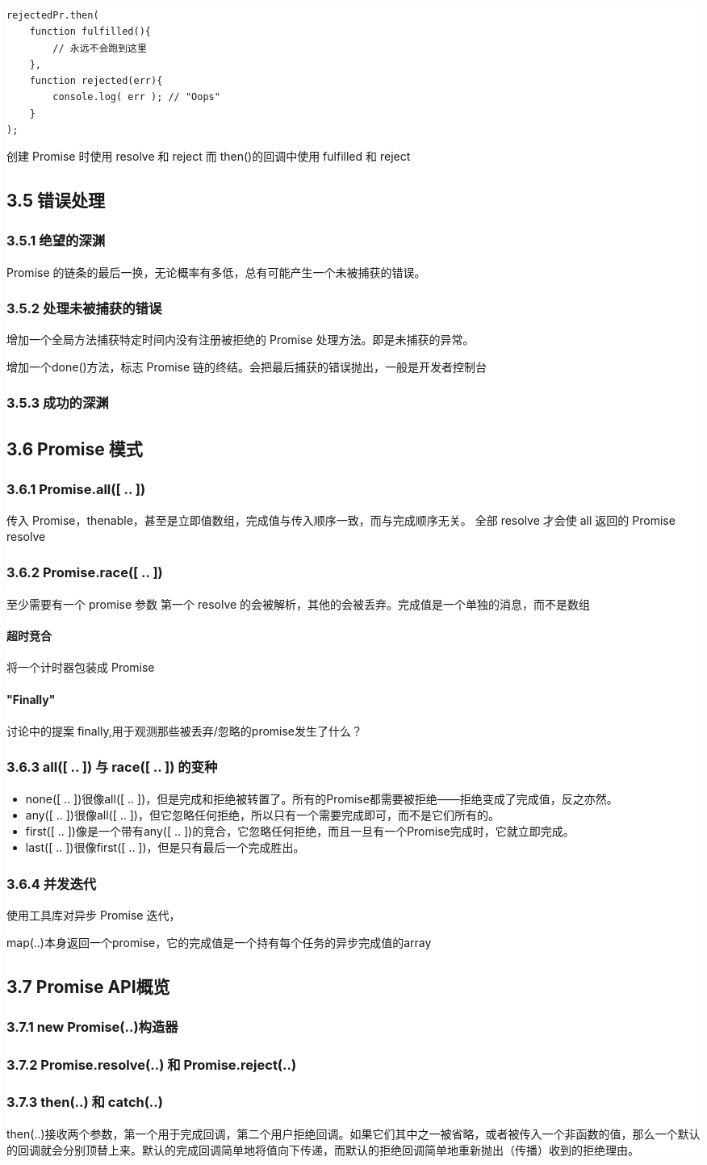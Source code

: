     rejectedPr.then(
        function fulfilled(){
            // 永远不会跑到这里
        },
        function rejected(err){
            console.log( err );	// "Oops"
        }
    );

创建 Promise 时使用 resolve 和 reject
而 then()的回调中使用 fulfilled 和 reject

## 3.5 错误处理
### 3.5.1 绝望的深渊
Promise 的链条的最后一换，无论概率有多低，总有可能产生一个未被捕获的错误。

### 3.5.2 处理未被捕获的错误
增加一个全局方法捕获特定时间内没有注册被拒绝的 Promise 处理方法。即是未捕获的异常。

增加一个done()方法，标志 Promise 链的终结。会把最后捕获的错误抛出，一般是开发者控制台

### 3.5.3 成功的深渊

## 3.6 Promise 模式
### 3.6.1 Promise.all([ .. ])
传入 Promise，thenable，甚至是立即值数组，完成值与传入顺序一致，而与完成顺序无关。
全部 resolve 才会使 all 返回的 Promise resolve

### 3.6.2 Promise.race([ .. ])
至少需要有一个 promise 参数
第一个 resolve 的会被解析，其他的会被丢弃。完成值是一个单独的消息，而不是数组

#### 超时竞合
将一个计时器包装成 Promise
#### "Finally"
讨论中的提案 finally,用于观测那些被丢弃/忽略的promise发生了什么？

### 3.6.3 all([ .. ]) 与 race([ .. ]) 的变种
* none([ .. ])很像all([ .. ])，但是完成和拒绝被转置了。所有的Promise都需要被拒绝——拒绝变成了完成值，反之亦然。
* any([ .. ])很像all([ .. ])，但它忽略任何拒绝，所以只有一个需要完成即可，而不是它们所有的。
* first([ .. ])像是一个带有any([ .. ])的竞合，它忽略任何拒绝，而且一旦有一个Promise完成时，它就立即完成。
* last([ .. ])很像first([ .. ])，但是只有最后一个完成胜出。

### 3.6.4 并发迭代
使用工具库对异步 Promise 迭代，

map(..)本身返回一个promise，它的完成值是一个持有每个任务的异步完成值的array

## 3.7 Promise API概览 
### 3.7.1 new Promise(..)构造器
### 3.7.2 Promise.resolve(..) 和 Promise.reject(..)
### 3.7.3 then(..) 和 catch(..)
then(..)接收两个参数，第一个用于完成回调，第二个用户拒绝回调。如果它们其中之一被省略，或者被传入一个非函数的值，那么一个默认的回调就会分别顶替上来。默认的完成回调简单地将值向下传递，而默认的拒绝回调简单地重新抛出（传播）收到的拒绝理由。
